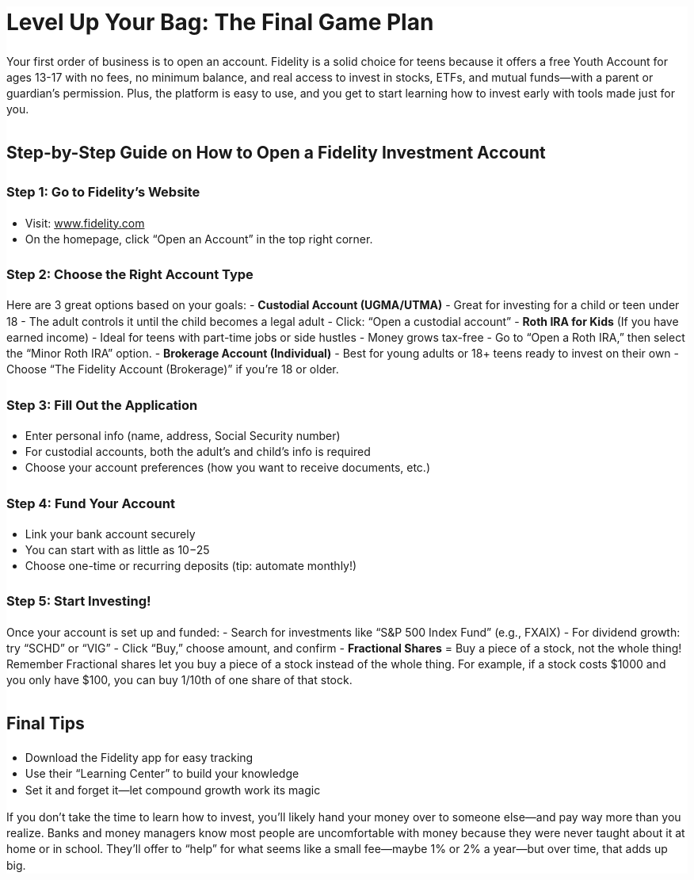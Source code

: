 # Level Up Your Bag: The Final Game Plan

Your first order of business is to open an account. Fidelity is a solid choice for teens because it offers a free Youth Account for ages 13-17 with no fees, no minimum balance, and real access to invest in stocks, ETFs, and mutual funds—with a parent or guardian’s permission. Plus, the platform is easy to use, and you get to start learning how to invest early with tools made just for you.

## Step-by-Step Guide on How to Open a Fidelity Investment Account

### Step 1: Go to Fidelity’s Website

*   Visit: www.fidelity.com
*   On the homepage, click “Open an Account” in the top right corner.

### Step 2: Choose the Right Account Type

Here are 3 great options based on your goals: - **Custodial Account (UGMA/UTMA)** - Great for investing for a child or teen under 18 - The adult controls it until the child becomes a legal adult - Click: “Open a custodial account” - **Roth IRA for Kids** (If you have earned income) - Ideal for teens with part-time jobs or side hustles - Money grows tax-free - Go to “Open a Roth IRA,” then select the “Minor Roth IRA” option. - **Brokerage Account (Individual)** - Best for young adults or 18+ teens ready to invest on their own - Choose “The Fidelity Account (Brokerage)” if you’re 18 or older.

### Step 3: Fill Out the Application

*   Enter personal info (name, address, Social Security number)
*   For custodial accounts, both the adult’s and child’s info is required
*   Choose your account preferences (how you want to receive documents, etc.)

### Step 4: Fund Your Account

*   Link your bank account securely
*   You can start with as little as $10-$25
*   Choose one-time or recurring deposits (tip: automate monthly!)

### Step 5: Start Investing!

Once your account is set up and funded: - Search for investments like “S&P 500 Index Fund” (e.g., FXAIX) - For dividend growth: try “SCHD” or “VIG” - Click “Buy,” choose amount, and confirm - **Fractional Shares** = Buy a piece of a stock, not the whole thing! Remember Fractional shares let you buy a piece of a stock instead of the whole thing. For example, if a stock costs $1000 and you only have $100, you can buy 1/10th of one share of that stock.

## Final Tips

*   Download the Fidelity app for easy tracking
*   Use their “Learning Center” to build your knowledge
*   Set it and forget it—let compound growth work its magic

If you don’t take the time to learn how to invest, you’ll likely hand your money over to someone else—and pay way more than you realize. Banks and money managers know most people are uncomfortable with money because they were never taught about it at home or in school. They’ll offer to “help” for what seems like a small fee—maybe 1% or 2% a year—but over time, that adds up big.
